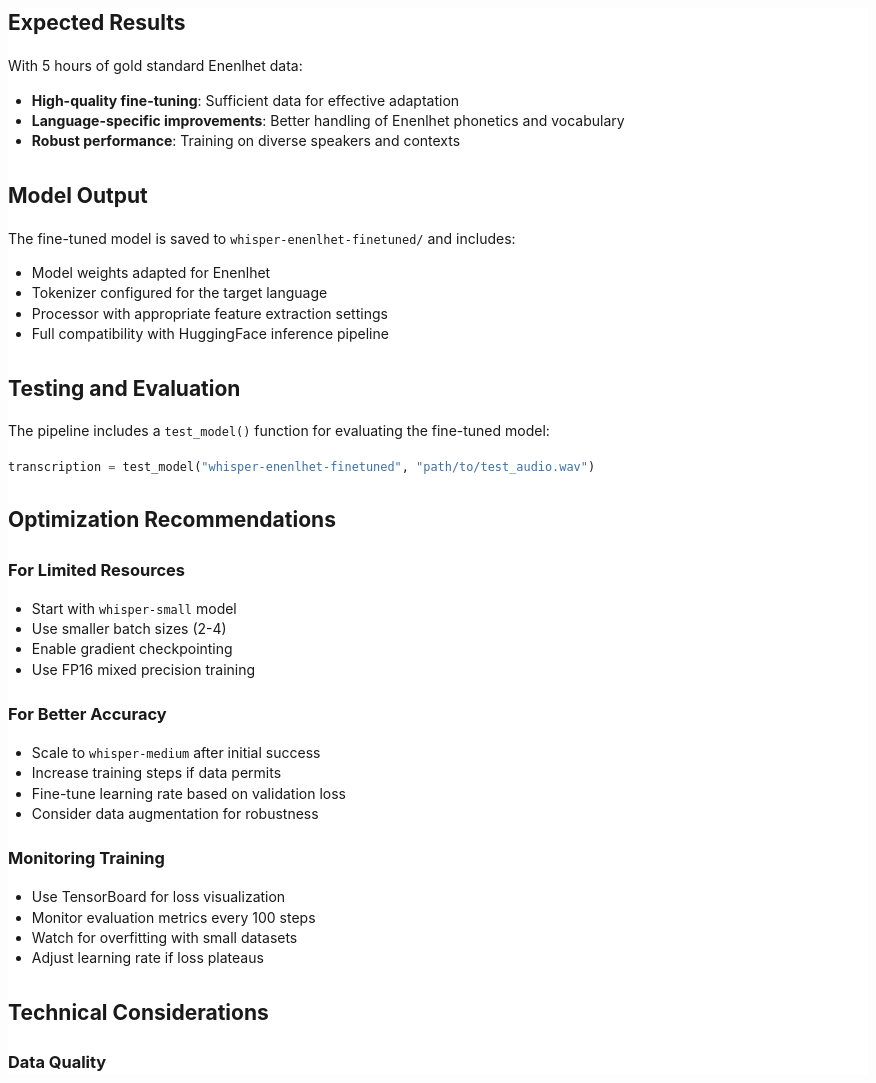 ## Expected Results

With 5 hours of gold standard Enenlhet data:

- **High-quality fine-tuning**: Sufficient data for effective adaptation
- **Language-specific improvements**: Better handling of Enenlhet phonetics and vocabulary
- **Robust performance**: Training on diverse speakers and contexts

## Model Output

The fine-tuned model is saved to `whisper-enenlhet-finetuned/` and includes:

- Model weights adapted for Enenlhet
- Tokenizer configured for the target language
- Processor with appropriate feature extraction settings
- Full compatibility with HuggingFace inference pipeline

## Testing and Evaluation

The pipeline includes a `test_model()` function for evaluating the fine-tuned model:

```python
transcription = test_model("whisper-enenlhet-finetuned", "path/to/test_audio.wav")
```

## Optimization Recommendations

### For Limited Resources

- Start with `whisper-small` model
- Use smaller batch sizes (2-4)
- Enable gradient checkpointing
- Use FP16 mixed precision training

### For Better Accuracy

- Scale to `whisper-medium` after initial success
- Increase training steps if data permits
- Fine-tune learning rate based on validation loss
- Consider data augmentation for robustness

### Monitoring Training

- Use TensorBoard for loss visualization
- Monitor evaluation metrics every 100 steps
- Watch for overfitting with small datasets
- Adjust learning rate if loss plateaus

## Technical Considerations

### Data Quality
